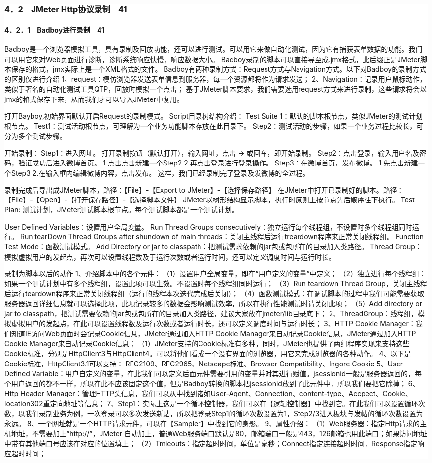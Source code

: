 ### 4．2　JMeter Http协议录制　41
#### 4．2．1　Badboy进行录制　41
Badboy是一个浏览器模拟工具，具有录制及回放功能，还可以进行测试。可以用它来做自动化测试，因为它有捕获表单数据的功能。我们可以用它来对Web页面进行诊断，诊断系统响应快慢，响应数据大小。
Badboy录制的脚本可以直接导至成.jmx格式，此后缀正是JMeter脚本保存的格式，jmx实际上是一个XML格式的文件。
Badboy有两种录制方式：Request方式与Navigation方式。以下对Badboy的录制方式的区别仅进行介绍
	1、request：模仿浏览器发送表单信息到服务器，每一个资源都将作为请求发送；
	2、Navigation：记录用户鼠标动作，类似于著名的自动化测试工具QTP，回放时模拟一个点击；
基于JMeter脚本要求，我们需要选用request方式来进行录制，这些请求将会以jmx的格式保存下来，从而我们才可以导入JMeter中复用。

打开Bayboy,初始界面默认开启Request的录制模式。
Script目录树结构介绍：
	Test Suite 1：默认的脚本根节点，类似JMeter的测试计划根节点。
	Test1：测试活动根节点，可理解为一个业务功能脚本存放在此目录下。
	Step2：测试活动的步骤，如果一个业务过程比较长，可分为多个测试步骤。

开始录制：
Step1：进入网址。
打开录制按钮（默认打开），输入网址，点击 -> 或回车，即开始录制。
Step2：点击登录，输入用户名及密码，验证成功后进入微博首页。
1.点击点击新建一个Step2
2.再点击登录进行登录操作。
Step3：在微博首页，发布微博。
1.先点击新建一个Step3
2.在输入框内编辑微博内容，点击发布。
这样，我们已经录制完了登录及发微博的全过程。

录制完成后导出成JMeter脚本，路径：【File】-【Export to JMeter】-【选择保存路径】
在JMeter中打开已录制好的脚本。路径：【File】-【Open】-【打开保存路径】-【选择脚本文件】
JMeter以树形结构显示脚本，执行时原则上按节点先后顺序往下执行。
Test Plan: 测试计划，JMeter测试脚本根节点。每个测试脚本都是一个测试计划。

User Defined Variables：设置用户全局变量。
Run Thread Groups consecutively：独立运行每个线程组，不设置时多个线程组同时运行。
Run tearDown Thread Groups after shundown of main threads：关闭主线程后运行treardown程序来正常关闭线程组。
Function Test Mode：函数测试模式。
Add Directory or jar to classpath：把测试需求依赖的jar包或包所在的目录加入类路径。
Thread Group：模拟虚拟用户的发起点，再次可以设置线程数及于运行次数或者运行时间，还可以定义调度时间与运行时长。



录制为脚本以后的动作
1、介绍脚本中的各个元件：
（1）设置用户全局变量，即在“用户定义的变量”中定义；
（2）独立进行每个线程组：如果一个测试计划中有多个线程组，设置此项可以生效。不设置时每个线程组同时运行；
（3）Run teardown Thread Group，关闭主线程后运行teardown程序来正常关闭线程组（运行的线程本次迭代完成后关闭）；
（4）函数测试模式：在调试脚本的过程中我们可能需要获取服务器返回详细信息就可以选择此项，此项记录较多的数据会影响测试效率，所以在执行性能测试时请关闭此项；
（5）Add directory or jar to classpath，把测试需要依赖的jar包或包所在的目录加入类路径，建议大家放在jmeter/lib目录底下；
2、ThreadGroup：线程组，模拟虚拟用户的发起点，在此可以设置线程数及运行次数或者运行时长，还可以定义调度时间与运行时长；
3、HTTP Cookie Manager：我们知道IE访问Web页面时会记录Cookie信息，JMeter通过加入HTTP Cookie Manager来自动记录Cookie信息，JMeter通过加入HTTP Cookie Manager来自动记录Cookie信息；
（1）JMeter支持的Cookie标准有多种，同时，JMeter也提供了两组程序实现来支持这些Cookie标准，分别是HttpClient3与HttpClient4。可以将他们看成一个没有界面的浏览器，用它来完成浏览器的各种动作。
4、以下是Cookie标准，HttpClient3.1可以支持：
	RFC2109、RFC2965、Netscape标准、Browser Compatibility、Ingore  Cookie
5、User Defined Variable：用户自定义的变量，在此我们可以定义后面元件需要引用的变量并对其进行赋值。jsessionid一般是服务器返回的，每个用户返回的都不一样，所以在此不应该固定这个值，但是Badboy转换的脚本把jsessionid放到了此元件中，所以我们要把它除掉； 
6、Http Header Manager：管理HTTP头信息，我们可以从中找到诸如User-Agent、Connection、content-type、Accpect、Cookie、location302重定向地址等信息；
7、Step1：实际上这是一个循环控制器，我们可以在【逻辑控制器】中找到它。在此我们可以设置循环次数，以我们录制业务为例，一次登录可以多次发送新贴，所以把登录Step1的循环次数设置为1，Step2/3进入板块与发帖的循环次数设置为永远。
8、一个网址就是一个HTTP请求元件，可以在【Sampler】中找到它的身影。
9、属性介绍：
（1）Web服务器：指定Http请求的主机地址，不需要加上“http://”，JMeter 自动加上，普通Web服务端口默认是80，邮箱端口一般是443，126邮箱也用此端口；如果访问地址中带有其他端口号应该在对应的位置填上；
（2）Tmieouts：指定超时时间，单位是毫秒；Connect指定连接超时时间，Response指定响应超时时间；